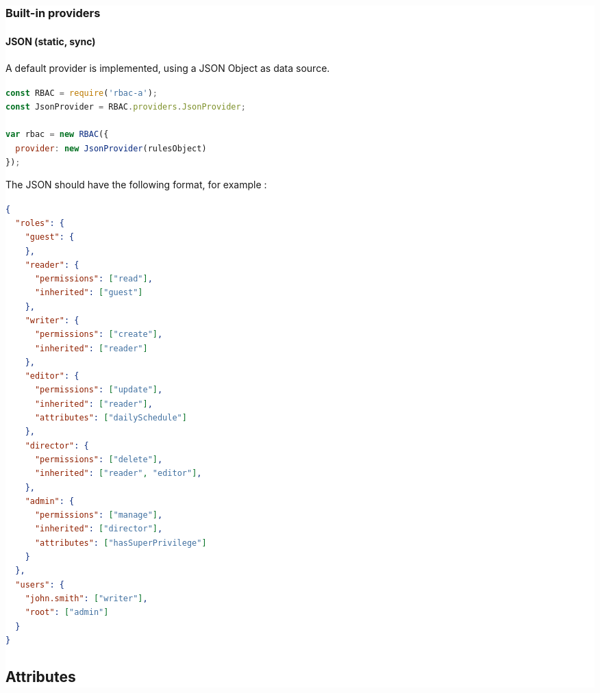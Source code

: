 ### Built-in providers

#### JSON (static, sync)

A default provider is implemented, using a JSON Object as data source.

```javascript
const RBAC = require('rbac-a');
const JsonProvider = RBAC.providers.JsonProvider;

var rbac = new RBAC({
  provider: new JsonProvider(rulesObject)
});
```

The JSON should have the following format, for example :

```json
{
  "roles": {
    "guest": {
    },
    "reader": {
      "permissions": ["read"],
      "inherited": ["guest"]
    },
    "writer": {
      "permissions": ["create"],
      "inherited": ["reader"]
    },
    "editor": {
      "permissions": ["update"],
      "inherited": ["reader"],
      "attributes": ["dailySchedule"]
    },
    "director": {
      "permissions": ["delete"],
      "inherited": ["reader", "editor"],
    },
    "admin": {
      "permissions": ["manage"],
      "inherited": ["director"],
      "attributes": ["hasSuperPrivilege"]
    }
  },
  "users": {
    "john.smith": ["writer"],
    "root": ["admin"]
  }
}
```

## Attributes
